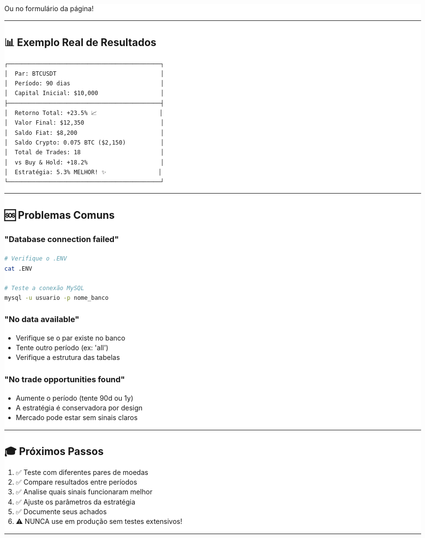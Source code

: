 Ou no formulário da página!

---

## 📊 Exemplo Real de Resultados

```
┌────────────────────────────────────────────┐
│  Par: BTCUSDT                              │
│  Período: 90 dias                          │
│  Capital Inicial: $10,000                  │
├────────────────────────────────────────────┤
│  Retorno Total: +23.5% 📈                  │
│  Valor Final: $12,350                      │
│  Saldo Fiat: $8,200                        │
│  Saldo Crypto: 0.075 BTC ($2,150)          │
│  Total de Trades: 18                       │
│  vs Buy & Hold: +18.2%                     │
│  Estratégia: 5.3% MELHOR! ✨               │
└────────────────────────────────────────────┘
```

---

## 🆘 Problemas Comuns

### "Database connection failed"
```bash
# Verifique o .ENV
cat .ENV

# Teste a conexão MySQL
mysql -u usuario -p nome_banco
```

### "No data available"
- Verifique se o par existe no banco
- Tente outro período (ex: 'all')
- Verifique a estrutura das tabelas

### "No trade opportunities found"
- Aumente o período (tente 90d ou 1y)
- A estratégia é conservadora por design
- Mercado pode estar sem sinais claros

---

## 🎓 Próximos Passos

1. ✅ Teste com diferentes pares de moedas
2. ✅ Compare resultados entre períodos
3. ✅ Analise quais sinais funcionaram melhor
4. ✅ Ajuste os parâmetros da estratégia
5. ✅ Documente seus achados
6. ⚠️ NUNCA use em produção sem testes extensivos!

---